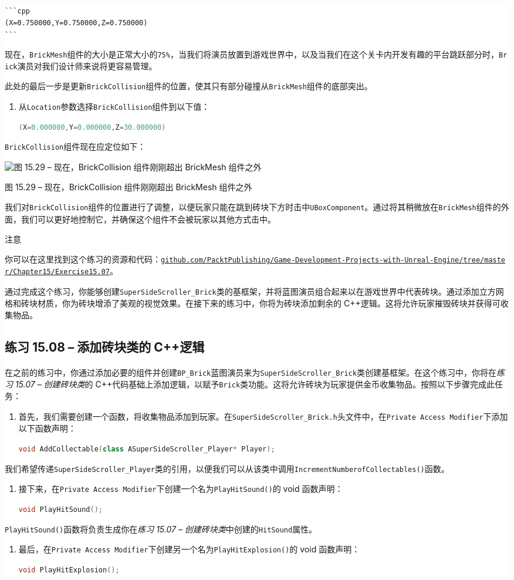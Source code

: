     ```cpp
    (X=0.750000,Y=0.750000,Z=0.750000)
    ```

现在，`BrickMesh`组件的大小是正常大小的`75%`，当我们将演员放置到游戏世界中，以及当我们在这个关卡内开发有趣的平台跳跃部分时，`Brick`演员对我们设计师来说将更容易管理。

此处的最后一步是更新`BrickCollision`组件的位置，使其只有部分碰撞从`BrickMesh`组件的底部突出。

1.  从`Location`参数选择`BrickCollision`组件到以下值：

    ```cpp
    (X=0.000000,Y=0.000000,Z=30.000000)
    ```

`BrickCollision`组件现在应定位如下：

![图 15.29 – 现在，BrickCollision 组件刚刚超出 BrickMesh 组件之外](img/Figure_15.29_B18531.jpg)

图 15.29 – 现在，BrickCollision 组件刚刚超出 BrickMesh 组件之外

我们对`BrickCollision`组件的位置进行了调整，以便玩家只能在跳到砖块下方时击中`UBoxComponent`。通过将其稍微放在`BrickMesh`组件的外面，我们可以更好地控制它，并确保这个组件不会被玩家以其他方式击中。

注意

你可以在这里找到这个练习的资源和代码：[`github.com/PacktPublishing/Game-Development-Projects-with-Unreal-Engine/tree/master/Chapter15/Exercise15.07`](https://github.com/PacktPublishing/Game-Development-Projects-with-Unreal-Engine/tree/master/Chapter15/Exercise15.07)。

通过完成这个练习，你能够创建`SuperSideScroller_Brick`类的基框架，并将蓝图演员组合起来以在游戏世界中代表砖块。通过添加立方网格和砖块材质，你为砖块增添了美观的视觉效果。在接下来的练习中，你将为砖块添加剩余的 C++逻辑。这将允许玩家摧毁砖块并获得可收集物品。

## 练习 15.08 – 添加砖块类的 C++逻辑

在之前的练习中，你通过添加必要的组件并创建`BP_Brick`蓝图演员来为`SuperSideScroller_Brick`类创建基框架。在这个练习中，你将在*练习 15.07 – 创建砖块类*的 C++代码基础上添加逻辑，以赋予`Brick`类功能。这将允许砖块为玩家提供金币收集物品。按照以下步骤完成此任务：

1.  首先，我们需要创建一个函数，将收集物品添加到玩家。在`SuperSideScroller_Brick.h`头文件中，在`Private Access Modifier`下添加以下函数声明：

    ```cpp
    void AddCollectable(class ASuperSideScroller_Player* Player);
    ```

我们希望传递`SuperSideScroller_Player`类的引用，以便我们可以从该类中调用`IncrementNumberofCollectables()`函数。

1.  接下来，在`Private Access Modifier`下创建一个名为`PlayHitSound()`的 void 函数声明：

    ```cpp
    void PlayHitSound();
    ```

`PlayHitSound()`函数将负责生成你在*练习 15.07 – 创建砖块类*中创建的`HitSound`属性。

1.  最后，在`Private Access Modifier`下创建另一个名为`PlayHitExplosion()`的 void 函数声明：

    ```cpp
    void PlayHitExplosion();
    ```
